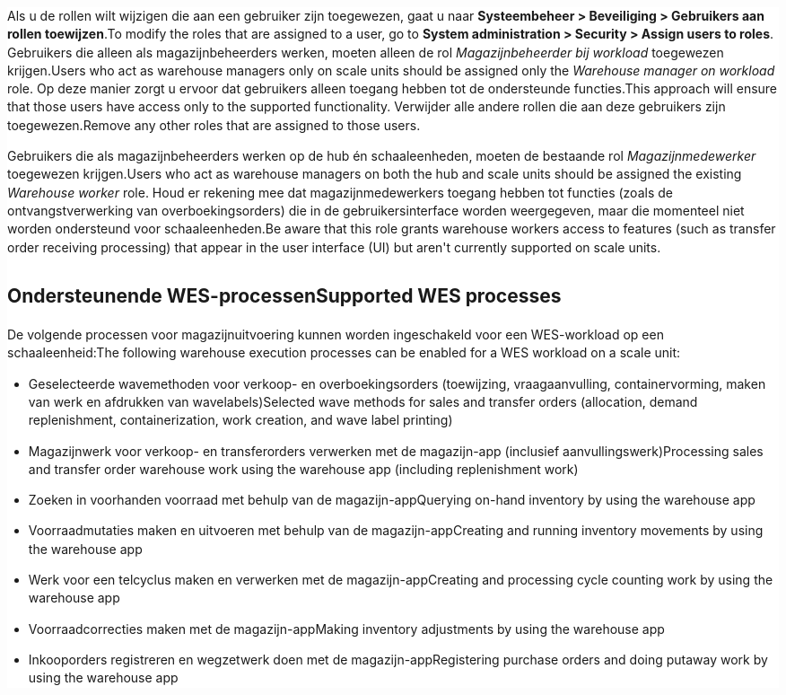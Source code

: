 <span data-ttu-id="d40a1-176">Als u de rollen wilt wijzigen die aan een gebruiker zijn toegewezen, gaat u naar **Systeembeheer \> Beveiliging \> Gebruikers aan rollen toewijzen**.</span><span class="sxs-lookup"><span data-stu-id="d40a1-176">To modify the roles that are assigned to a user, go to **System administration \> Security \> Assign users to roles**.</span></span> <span data-ttu-id="d40a1-177">Gebruikers die alleen als magazijnbeheerders werken, moeten alleen de rol *Magazijnbeheerder bij workload* toegewezen krijgen.</span><span class="sxs-lookup"><span data-stu-id="d40a1-177">Users who act as warehouse managers only on scale units should be assigned only the *Warehouse manager on workload* role.</span></span> <span data-ttu-id="d40a1-178">Op deze manier zorgt u ervoor dat gebruikers alleen toegang hebben tot de ondersteunde functies.</span><span class="sxs-lookup"><span data-stu-id="d40a1-178">This approach will ensure that those users have access only to the supported functionality.</span></span> <span data-ttu-id="d40a1-179">Verwijder alle andere rollen die aan deze gebruikers zijn toegewezen.</span><span class="sxs-lookup"><span data-stu-id="d40a1-179">Remove any other roles that are assigned to those users.</span></span>

<span data-ttu-id="d40a1-180">Gebruikers die als magazijnbeheerders werken op de hub én schaaleenheden, moeten de bestaande rol *Magazijnmedewerker* toegewezen krijgen.</span><span class="sxs-lookup"><span data-stu-id="d40a1-180">Users who act as warehouse managers on both the hub and scale units should be assigned the existing *Warehouse worker* role.</span></span> <span data-ttu-id="d40a1-181">Houd er rekening mee dat magazijnmedewerkers toegang hebben tot functies (zoals de ontvangstverwerking van overboekingsorders) die in de gebruikersinterface worden weergegeven, maar die momenteel niet worden ondersteund voor schaaleenheden.</span><span class="sxs-lookup"><span data-stu-id="d40a1-181">Be aware that this role grants warehouse workers access to features (such as transfer order receiving processing) that appear in the user interface (UI) but aren't currently supported on scale units.</span></span>

## <a name="supported-wes-processes"></a><span data-ttu-id="d40a1-182">Ondersteunende WES-processen</span><span class="sxs-lookup"><span data-stu-id="d40a1-182">Supported WES processes</span></span>

<span data-ttu-id="d40a1-183">De volgende processen voor magazijnuitvoering kunnen worden ingeschakeld voor een WES-workload op een schaaleenheid:</span><span class="sxs-lookup"><span data-stu-id="d40a1-183">The following warehouse execution processes can be enabled for a WES workload on a scale unit:</span></span>

- <span data-ttu-id="d40a1-184">Geselecteerde wavemethoden voor verkoop- en overboekingsorders (toewijzing, vraagaanvulling, containervorming, maken van werk en afdrukken van wavelabels)</span><span class="sxs-lookup"><span data-stu-id="d40a1-184">Selected wave methods for sales and transfer orders (allocation, demand replenishment, containerization, work creation, and wave label printing)</span></span>

- <span data-ttu-id="d40a1-185">Magazijnwerk voor verkoop- en transferorders verwerken met de magazijn-app (inclusief aanvullingswerk)</span><span class="sxs-lookup"><span data-stu-id="d40a1-185">Processing sales and transfer order warehouse work using the warehouse app (including replenishment work)</span></span>
- <span data-ttu-id="d40a1-186">Zoeken in voorhanden voorraad met behulp van de magazijn-app</span><span class="sxs-lookup"><span data-stu-id="d40a1-186">Querying on-hand inventory by using the warehouse app</span></span>
- <span data-ttu-id="d40a1-187">Voorraadmutaties maken en uitvoeren met behulp van de magazijn-app</span><span class="sxs-lookup"><span data-stu-id="d40a1-187">Creating and running inventory movements by using the warehouse app</span></span>
- <span data-ttu-id="d40a1-188">Werk voor een telcyclus maken en verwerken met de magazijn-app</span><span class="sxs-lookup"><span data-stu-id="d40a1-188">Creating and processing cycle counting work by using the warehouse app</span></span>
- <span data-ttu-id="d40a1-189">Voorraadcorrecties maken met de magazijn-app</span><span class="sxs-lookup"><span data-stu-id="d40a1-189">Making inventory adjustments by using the warehouse app</span></span>
- <span data-ttu-id="d40a1-190">Inkooporders registreren en wegzetwerk doen met de magazijn-app</span><span class="sxs-lookup"><span data-stu-id="d40a1-190">Registering purchase orders and doing putaway work by using the warehouse app</span></span>
